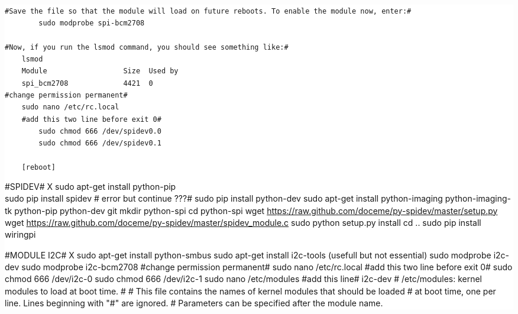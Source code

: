 	#Save the file so that the module will load on future reboots. To enable the module now, enter:#
			sudo modprobe spi-bcm2708

	#Now, if you run the lsmod command, you should see something like:#
		lsmod
		Module                  Size  Used by
		spi_bcm2708             4421  0
	#change permission permanent#
		sudo nano /etc/rc.local
		#add this two line before exit 0#
			sudo chmod 666 /dev/spidev0.0
			sudo chmod 666 /dev/spidev0.1
		
        [reboot]
        
#SPIDEV# X
	sudo apt-get install python-pip  
	sudo pip install spidev # error but continue  ???#
	sudo pip install python-dev
	sudo apt-get install python-imaging python-imaging-tk python-pip python-dev git
	mkdir python-spi
	cd python-spi
	wget https://raw.github.com/doceme/py-spidev/master/setup.py
	wget https://raw.github.com/doceme/py-spidev/master/spidev_module.c
	sudo python setup.py install
	cd ..
	sudo pip install wiringpi
	
#MODULE I2C# X
	sudo apt-get install python-smbus
	sudo apt-get install i2c-tools (usefull but not essential)
	sudo modprobe i2c-dev
	sudo modprobe i2c-bcm2708
	#change permission permanent#
		sudo nano /etc/rc.local
		#add this two line before exit 0#
			sudo chmod 666 /dev/i2c-0
			sudo chmod 666 /dev/i2c-1
	sudo nano /etc/modules
	#add this line#
		i2c-dev
	# /etc/modules: kernel modules to load at boot time.
	#
	# This file contains the names of kernel modules that should be loaded
	# at boot time, one per line. Lines beginning with "#" are ignored.
	# Parameters can be specified after the module name.
